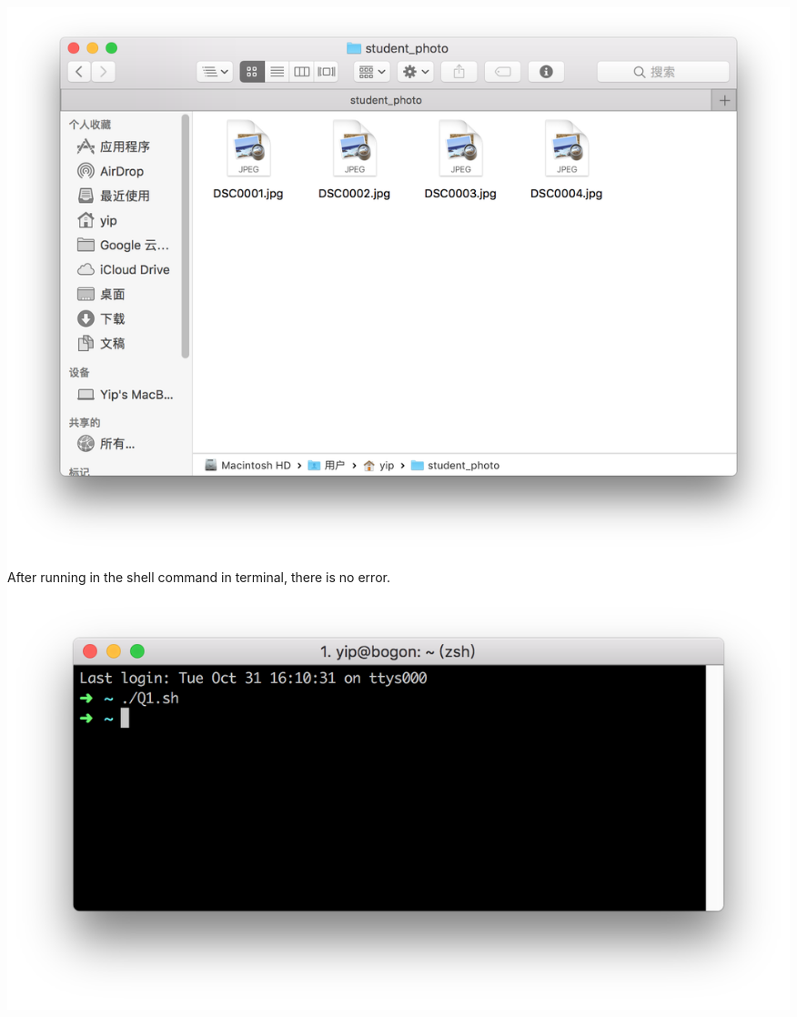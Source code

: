    ![9819AAC2-8326-4080-B87E-DD0C323F964B](pic/9819AAC2-8326-4080-B87E-DD0C323F964B.png)

   After running in the shell command in terminal, there is no error.

   ![FC876225-8879-4958-A6ED-72FFE52E1BCF](pic/FC876225-8879-4958-A6ED-72FFE52E1BCF.png)
